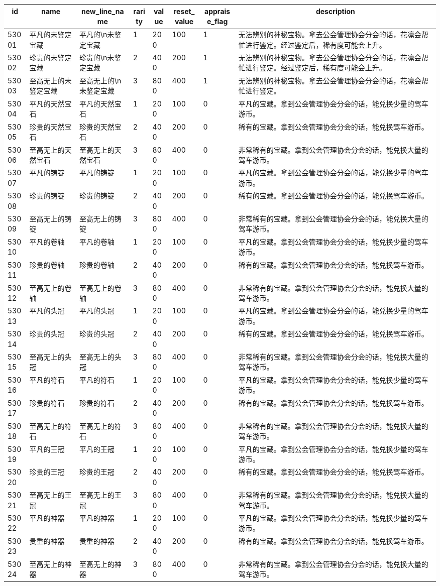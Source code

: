 |id|name|new_line_name|rarity|value|reset_value|appraise_flag|description|
| --- | --- | --- | --- | --- | --- | --- | --- |
|53001|平凡的未鉴定宝藏|平凡的\n未鉴定宝藏|1|200|100|1|无法辨别的神秘宝物。拿去公会管理协会分会的话，花凛会帮忙进行鉴定。经过鉴定后，稀有度可能会上升。|
|53002|珍贵的未鉴定宝藏|珍贵的\n未鉴定宝藏|2|400|200|1|无法辨别的神秘宝物。拿去公会管理协会分会的话，花凛会帮忙进行鉴定。经过鉴定后，稀有度可能会上升。|
|53003|至高无上的未鉴定宝藏|至高无上的\n未鉴定宝藏|3|800|400|1|无法辨别的神秘宝物。拿去公会管理协会分会的话，花凛会帮忙进行鉴定。|
|53004|平凡的天然宝石|平凡的天然宝石|1|200|100|0|平凡的宝藏。拿到公会管理协会分会的话，能兑换少量的驾车游币。|
|53005|珍贵的天然宝石|珍贵的天然宝石|2|400|200|0|稀有的宝藏。拿到公会管理协会分会的话，能兑换驾车游币。|
|53006|至高无上的天然宝石|至高无上的天然宝石|3|800|400|0|非常稀有的宝藏。拿到公会管理协会分会的话，能兑换大量的驾车游币。|
|53007|平凡的铸锭|平凡的铸锭|1|200|100|0|平凡的宝藏。拿到公会管理协会分会的话，能兑换少量的驾车游币。|
|53008|珍贵的铸锭|珍贵的铸锭|2|400|200|0|稀有的宝藏。拿到公会管理协会分会的话，能兑换驾车游币。|
|53009|至高无上的铸锭|至高无上的铸锭|3|800|400|0|非常稀有的宝藏。拿到公会管理协会分会的话，能兑换大量的驾车游币。|
|53010|平凡的卷轴|平凡的卷轴|1|200|100|0|平凡的宝藏。拿到公会管理协会分会的话，能兑换少量的驾车游币。|
|53011|珍贵的卷轴|珍贵的卷轴|2|400|200|0|稀有的宝藏。拿到公会管理协会分会的话，能兑换驾车游币。|
|53012|至高无上的卷轴|至高无上的卷轴|3|800|400|0|非常稀有的宝藏。拿到公会管理协会分会的话，能兑换大量的驾车游币。|
|53013|平凡的头冠|平凡的头冠|1|200|100|0|平凡的宝藏。拿到公会管理协会分会的话，能兑换少量的驾车游币。|
|53014|珍贵的头冠|珍贵的头冠|2|400|200|0|稀有的宝藏。拿到公会管理协会分会的话，能兑换驾车游币。|
|53015|至高无上的头冠|至高无上的头冠|3|800|400|0|非常稀有的宝藏。拿到公会管理协会分会的话，能兑换大量的驾车游币。|
|53016|平凡的符石|平凡的符石|1|200|100|0|平凡的宝藏。拿到公会管理协会分会的话，能兑换少量的驾车游币。|
|53017|珍贵的符石|珍贵的符石|2|400|200|0|稀有的宝藏。拿到公会管理协会分会的话，能兑换驾车游币。|
|53018|至高无上的符石|至高无上的符石|3|800|400|0|非常稀有的宝藏。拿到公会管理协会分会的话，能兑换大量的驾车游币。|
|53019|平凡的王冠|平凡的王冠|1|200|100|0|平凡的宝藏。拿到公会管理协会分会的话，能兑换少量的驾车游币。|
|53020|珍贵的王冠|珍贵的王冠|2|400|200|0|稀有的宝藏。拿到公会管理协会分会的话，能兑换驾车游币。|
|53021|至高无上的王冠|至高无上的王冠|3|800|400|0|非常稀有的宝藏。拿到公会管理协会分会的话，能兑换大量的驾车游币。|
|53022|平凡的神器|平凡的神器|1|200|100|0|平凡的宝藏。拿到公会管理协会分会的话，能兑换少量的驾车游币。|
|53023|贵重的神器|贵重的神器|2|400|200|0|稀有的宝藏。拿到公会管理协会分会的话，能兑换驾车游币。|
|53024|至高无上的神器|至高无上的神器|3|800|400|0|非常稀有的宝藏。拿到公会管理协会分会的话，能兑换大量的驾车游币。|